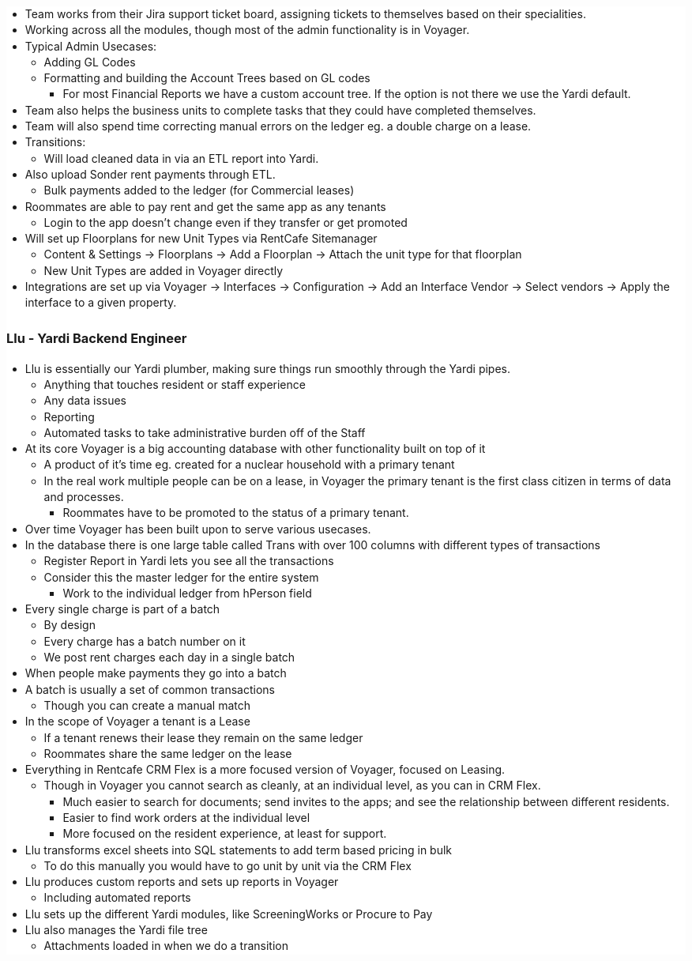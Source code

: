 - Team works from their Jira support ticket board, assigning tickets to themselves based on their specialities.  
- Working across all the modules, though most of the admin functionality is in Voyager.  
- Typical Admin Usecases:  
  - Adding GL Codes  
  - Formatting and building the Account Trees based on GL codes  
    - For most Financial Reports we have a custom account tree. If the option is not there we use the Yardi default.  
- Team also helps the business units to complete tasks that they could have completed themselves.  
- Team will also spend time correcting manual errors on the ledger eg. a double charge on a lease.  
- Transitions:  
  - Will load cleaned data in via an ETL report into Yardi.  
- Also upload Sonder rent payments through ETL.  
  - Bulk payments added to the ledger (for Commercial leases)  
- Roommates are able to pay rent and get the same app as any tenants  
  - Login to the app doesn’t change even if they transfer or get promoted  
- Will set up Floorplans for new Unit Types via RentCafe Sitemanager  
  - Content & Settings \-\> Floorplans \-\> Add a Floorplan \-\> Attach the unit type for that floorplan  
  - New Unit Types are added in Voyager directly  
- Integrations are set up via Voyager \-\> Interfaces \-\> Configuration \-\> Add an Interface Vendor \-\> Select vendors \-\> Apply the interface to a given property.

### **Llu \- Yardi Backend Engineer**

- Llu is essentially our Yardi plumber, making sure things run smoothly through the Yardi pipes.  
  - Anything that touches resident or staff experience  
  - Any data issues  
  - Reporting  
  - Automated tasks to take administrative burden off of the Staff  
- At its core Voyager is a big accounting database with other functionality built on top of it  
  - A product of it’s time eg. created for a nuclear household with a primary tenant  
  - In the real work multiple people can be on a lease, in Voyager the primary tenant is the first class citizen in terms of data and processes.  
    - Roommates have to be promoted to the status of a primary tenant.  
- Over time Voyager has been built upon to serve various usecases.   
- In the database there is one large table called Trans with over 100 columns with different types of transactions  
  - Register Report in Yardi lets you see all the transactions  
  - Consider this the master ledger for the entire system  
    - Work to the individual ledger from hPerson field  
- Every single charge is part of a batch  
  - By design  
  - Every charge has a batch number on it  
  - We post rent charges each day in a single batch  
- When people make payments they go into a batch  
- A batch is usually a set of common transactions  
  - Though you can create a manual match  
- In the scope of Voyager a tenant is a Lease  
  - If a tenant renews their lease they remain on the same ledger  
  - Roommates share the same ledger on the lease  
- Everything in Rentcafe CRM Flex is a more focused version of Voyager, focused on Leasing.   
  - Though in Voyager you cannot search as cleanly, at an individual level, as you can in CRM Flex.  
    - Much easier to search for documents; send invites to the apps; and see the relationship between different residents.  
    - Easier to find work orders at the individual level  
    - More focused on the resident experience, at least for support.  
- Llu transforms excel sheets into SQL statements to add term based pricing in bulk  
  - To do this manually you would have to go unit by unit via the CRM Flex  
- Llu produces custom reports and sets up reports in Voyager  
  - Including automated reports  
- Llu sets up the different Yardi modules, like ScreeningWorks or Procure to Pay  
- Llu also manages the Yardi file tree  
  - Attachments loaded in when we do a transition  